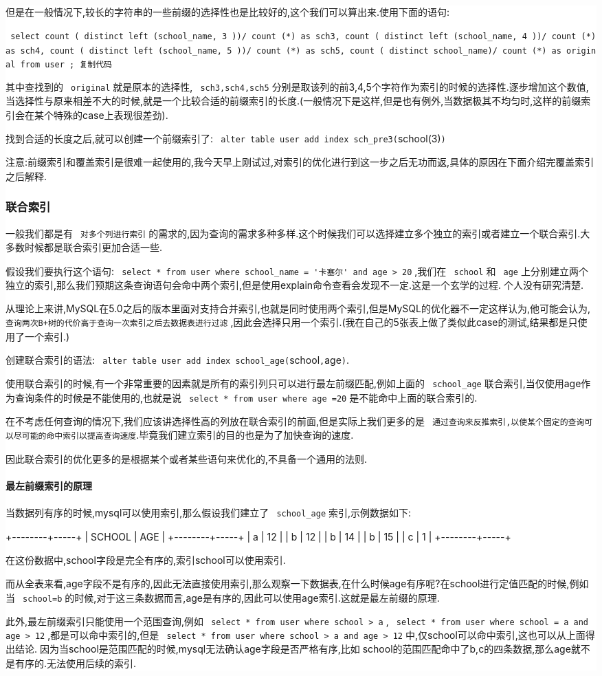 但是在一般情况下,较长的字符串的一些前缀的选择性也是比较好的,这个我们可以算出来.使用下面的语句:

` select count ( distinct left (school_name, 3 ))/ count (*) as sch3, count ( distinct left (school_name, 4 ))/ count (*) as sch4, count ( distinct left (school_name, 5 ))/ count (*) as sch5, count ( distinct school_name)/ count (*) as original from user ; 复制代码`

其中查找到的 ` original` 就是原本的选择性, ` sch3,sch4,sch5` 分别是取该列的前3,4,5个字符作为索引的时候的选择性.逐步增加这个数值,当选择性与原来相差不大的时候,就是一个比较合适的前缀索引的长度.(一般情况下是这样,但是也有例外,当数据极其不均匀时,这样的前缀索引会在某个特殊的case上表现很差劲).

找到合适的长度之后,就可以创建一个前缀索引了: ` alter table user add index sch_pre3(`school(3)`)`

注意:前缀索引和覆盖索引是很难一起使用的,我今天早上刚试过,对索引的优化进行到这一步之后无功而返,具体的原因在下面介绍完覆盖索引之后解释.

### 联合索引 ###

一般我们都是有 ` 对多个列进行索引` 的需求的,因为查询的需求多种多样.这个时候我们可以选择建立多个独立的索引或者建立一个联合索引.大多数时候都是联合索引更加合适一些.

假设我们要执行这个语句: ` select * from user where school_name = '卡塞尔' and age > 20` ,我们在 ` school` 和 ` age` 上分别建立两个独立的索引,那么我们预期这条查询语句会命中两个索引,但是使用explain命令查看会发现不一定.这是一个玄学的过程. 个人没有研究清楚.

从理论上来讲,MySQL在5.0之后的版本里面对支持合并索引,也就是同时使用两个索引,但是MySQL的优化器不一定这样认为,他可能会认为, ` 查询两次B+树的代价高于查询一次索引之后去数据表进行过滤` ,因此会选择只用一个索引.(我在自己的5张表上做了类似此case的测试,结果都是只使用了一个索引.)

创建联合索引的语法: ` alter table user add index school_age(`school`,`age`)`.

使用联合索引的时候,有一个非常重要的因素就是所有的索引列只可以进行最左前缀匹配,例如上面的 ` school_age` 联合索引,当仅使用age作为查询条件的时候是不能使用的,也就是说 ` select * from user where age =20` 是不能命中上面的联合索引的.

在不考虑任何查询的情况下,我们应该讲选择性高的列放在联合索引的前面,但是实际上我们更多的是 ` 通过查询来反推索引,以使某个固定的查询可以尽可能的命中索引以提高查询速度`.毕竟我们建立索引的目的也是为了加快查询的速度.

因此联合索引的优化更多的是根据某个或者某些语句来优化的,不具备一个通用的法则.

#### 最左前缀索引的原理 ####

当数据列有序的时候,mysql可以使用索引,那么假设我们建立了 ` school_age` 索引,示例数据如下:

+--------+-----+
| SCHOOL | AGE |
+--------+-----+
| a      |  12 |
| b      |  12 |
| b      |  14 |
| b      |  15 |
| c      |   1 |
+--------+-----+

在这份数据中,school字段是完全有序的,索引school可以使用索引.

而从全表来看,age字段不是有序的,因此无法直接使用索引,那么观察一下数据表,在什么时候age有序呢?在school进行定值匹配的时候,例如当 ` school=b` 的时候,对于这三条数据而言,age是有序的,因此可以使用age索引.这就是最左前缀的原理.

此外,最左前缀索引只能使用一个范围查询,例如 ` select * from user where school > a` , ` select * from user where school = a and age > 12` ,都是可以命中索引的,但是 ` select * from user where school > a and age > 12` 中,仅school可以命中索引,这也可以从上面得出结论. 因为当school是范围匹配的时候,mysql无法确认age字段是否严格有序,比如 school的范围匹配命中了b,c的四条数据,那么age就不是有序的.无法使用后续的索引.
